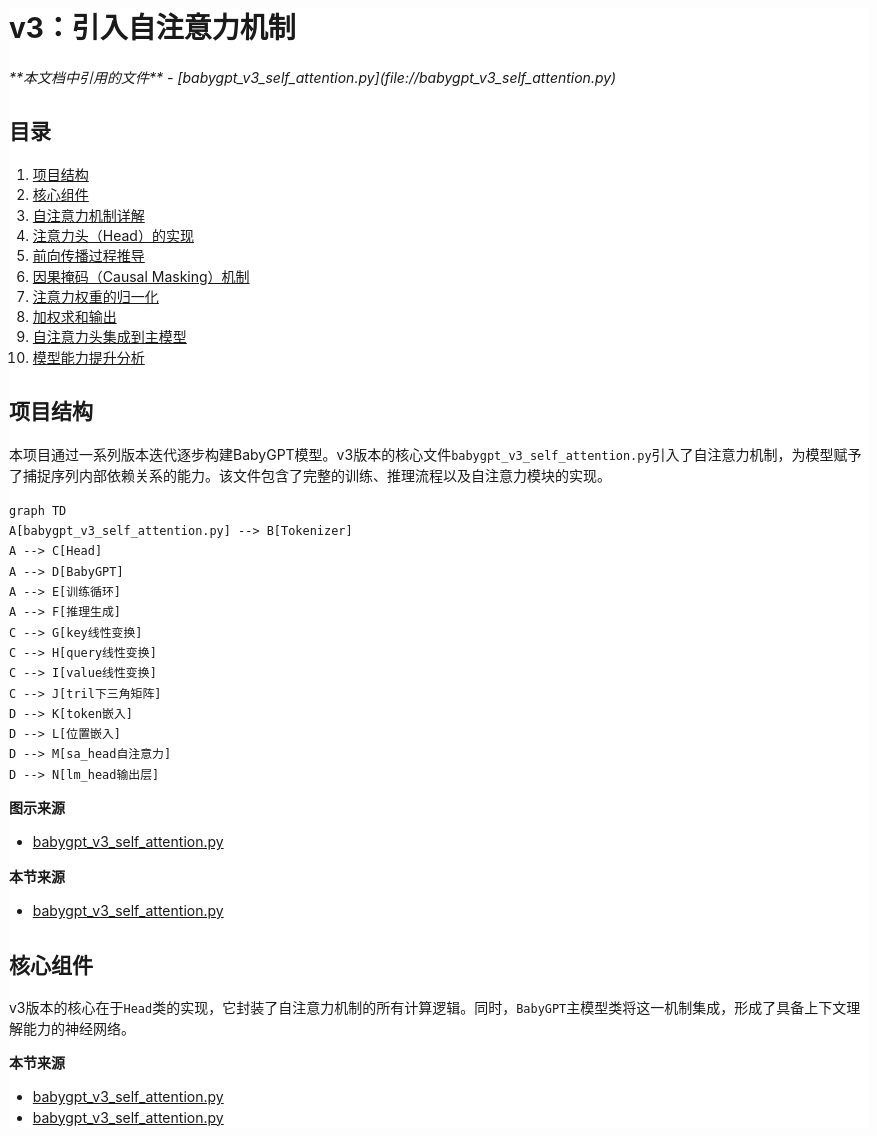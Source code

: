 # v3：引入自注意力机制

<cite>
**本文档中引用的文件**   
- [babygpt_v3_self_attention.py](file://babygpt_v3_self_attention.py)
</cite>

## 目录
1. [项目结构](#项目结构)
2. [核心组件](#核心组件)
3. [自注意力机制详解](#自注意力机制详解)
4. [注意力头（Head）的实现](#注意力头head的实现)
5. [前向传播过程推导](#前向传播过程推导)
6. [因果掩码（Causal Masking）机制](#因果掩码causal-masking机制)
7. [注意力权重的归一化](#注意力权重的归一化)
8. [加权求和输出](#加权求和输出)
9. [自注意力头集成到主模型](#自注意力头集成到主模型)
10. [模型能力提升分析](#模型能力提升分析)

## 项目结构
本项目通过一系列版本迭代逐步构建BabyGPT模型。v3版本的核心文件`babygpt_v3_self_attention.py`引入了自注意力机制，为模型赋予了捕捉序列内部依赖关系的能力。该文件包含了完整的训练、推理流程以及自注意力模块的实现。

```mermaid
graph TD
A[babygpt_v3_self_attention.py] --> B[Tokenizer]
A --> C[Head]
A --> D[BabyGPT]
A --> E[训练循环]
A --> F[推理生成]
C --> G[key线性变换]
C --> H[query线性变换]
C --> I[value线性变换]
C --> J[tril下三角矩阵]
D --> K[token嵌入]
D --> L[位置嵌入]
D --> M[sa_head自注意力]
D --> N[lm_head输出层]
```

**图示来源**
- [babygpt_v3_self_attention.py](file://babygpt_v3_self_attention.py#L38-L56)

**本节来源**
- [babygpt_v3_self_attention.py](file://babygpt_v3_self_attention.py#L1-L159)

## 核心组件
v3版本的核心在于`Head`类的实现，它封装了自注意力机制的所有计算逻辑。同时，`BabyGPT`主模型类将这一机制集成，形成了具备上下文理解能力的神经网络。

**本节来源**
- [babygpt_v3_self_attention.py](file://babygpt_v3_self_attention.py#L38-L56)
- [babygpt_v3_self_attention.py](file://babygpt_v3_self_attention.py#L58-L100)
